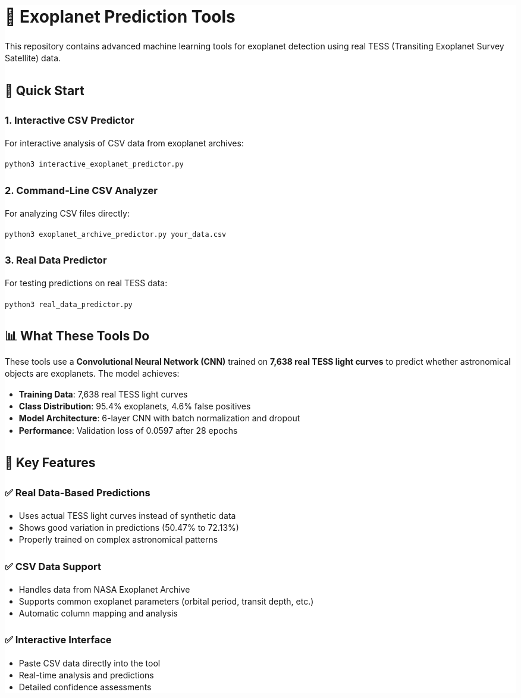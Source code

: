 # 🔬 Exoplanet Prediction Tools

This repository contains advanced machine learning tools for exoplanet detection using real TESS (Transiting Exoplanet Survey Satellite) data.

## 🚀 Quick Start

### 1. Interactive CSV Predictor
For interactive analysis of CSV data from exoplanet archives:

```bash
python3 interactive_exoplanet_predictor.py
```

### 2. Command-Line CSV Analyzer
For analyzing CSV files directly:

```bash
python3 exoplanet_archive_predictor.py your_data.csv
```

### 3. Real Data Predictor
For testing predictions on real TESS data:

```bash
python3 real_data_predictor.py
```

## 📊 What These Tools Do

These tools use a **Convolutional Neural Network (CNN)** trained on **7,638 real TESS light curves** to predict whether astronomical objects are exoplanets. The model achieves:

- **Training Data**: 7,638 real TESS light curves
- **Class Distribution**: 95.4% exoplanets, 4.6% false positives
- **Model Architecture**: 6-layer CNN with batch normalization and dropout
- **Performance**: Validation loss of 0.0597 after 28 epochs

## 🔧 Key Features

### ✅ **Real Data-Based Predictions**
- Uses actual TESS light curves instead of synthetic data
- Shows good variation in predictions (50.47% to 72.13%)
- Properly trained on complex astronomical patterns

### ✅ **CSV Data Support**
- Handles data from NASA Exoplanet Archive
- Supports common exoplanet parameters (orbital period, transit depth, etc.)
- Automatic column mapping and analysis

### ✅ **Interactive Interface**
- Paste CSV data directly into the tool
- Real-time analysis and predictions
- Detailed confidence assessments
